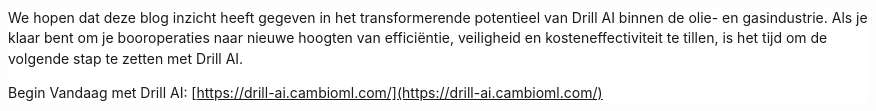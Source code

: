 We hopen dat deze blog inzicht heeft gegeven in het transformerende potentieel van Drill AI binnen de olie- en gasindustrie. Als je klaar bent om je booroperaties naar nieuwe hoogten van efficiëntie, veiligheid en kosteneffectiviteit te tillen, is het tijd om de volgende stap te zetten met Drill AI.

Begin Vandaag met Drill AI: [https://drill-ai.cambioml.com/](https://drill-ai.cambioml.com/)
